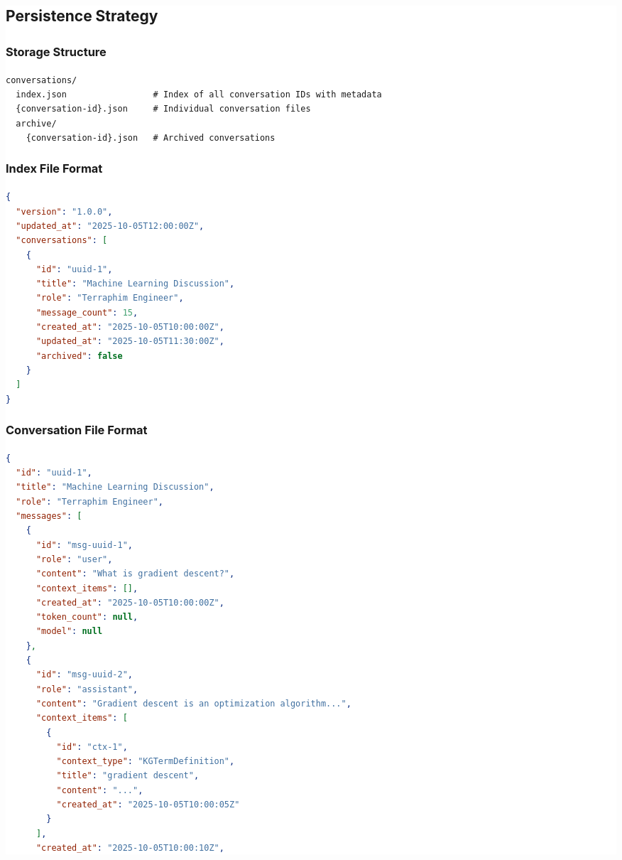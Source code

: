 
## Persistence Strategy

### Storage Structure

```
conversations/
  index.json                 # Index of all conversation IDs with metadata
  {conversation-id}.json     # Individual conversation files
  archive/
    {conversation-id}.json   # Archived conversations
```

### Index File Format

```json
{
  "version": "1.0.0",
  "updated_at": "2025-10-05T12:00:00Z",
  "conversations": [
    {
      "id": "uuid-1",
      "title": "Machine Learning Discussion",
      "role": "Terraphim Engineer",
      "message_count": 15,
      "created_at": "2025-10-05T10:00:00Z",
      "updated_at": "2025-10-05T11:30:00Z",
      "archived": false
    }
  ]
}
```

### Conversation File Format

```json
{
  "id": "uuid-1",
  "title": "Machine Learning Discussion",
  "role": "Terraphim Engineer",
  "messages": [
    {
      "id": "msg-uuid-1",
      "role": "user",
      "content": "What is gradient descent?",
      "context_items": [],
      "created_at": "2025-10-05T10:00:00Z",
      "token_count": null,
      "model": null
    },
    {
      "id": "msg-uuid-2",
      "role": "assistant",
      "content": "Gradient descent is an optimization algorithm...",
      "context_items": [
        {
          "id": "ctx-1",
          "context_type": "KGTermDefinition",
          "title": "gradient descent",
          "content": "...",
          "created_at": "2025-10-05T10:00:05Z"
        }
      ],
      "created_at": "2025-10-05T10:00:10Z",
```